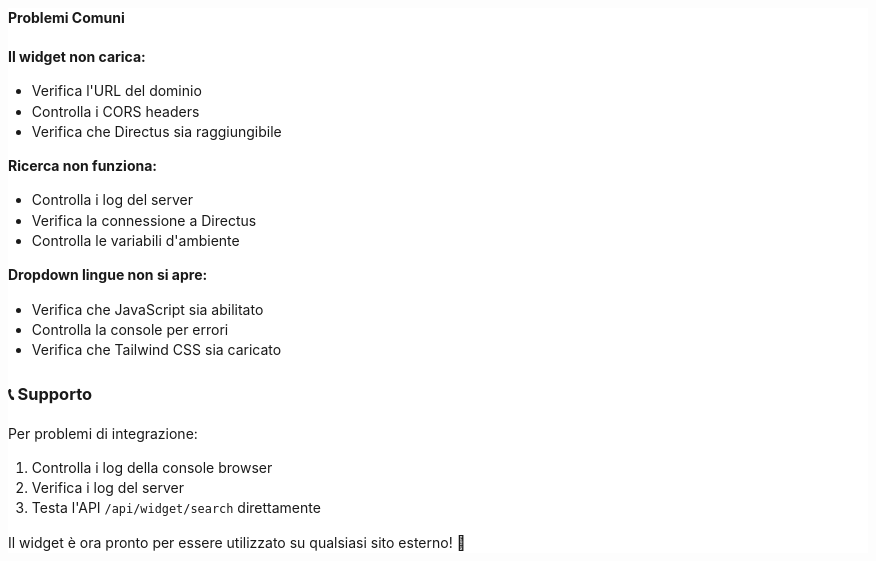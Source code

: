#### Problemi Comuni

**Il widget non carica:**
- Verifica l'URL del dominio
- Controlla i CORS headers
- Verifica che Directus sia raggiungibile

**Ricerca non funziona:**
- Controlla i log del server
- Verifica la connessione a Directus
- Controlla le variabili d'ambiente

**Dropdown lingue non si apre:**
- Verifica che JavaScript sia abilitato
- Controlla la console per errori
- Verifica che Tailwind CSS sia caricato

### 📞 Supporto

Per problemi di integrazione:
1. Controlla i log della console browser
2. Verifica i log del server
3. Testa l'API `/api/widget/search` direttamente

Il widget è ora pronto per essere utilizzato su qualsiasi sito esterno! 🚀 